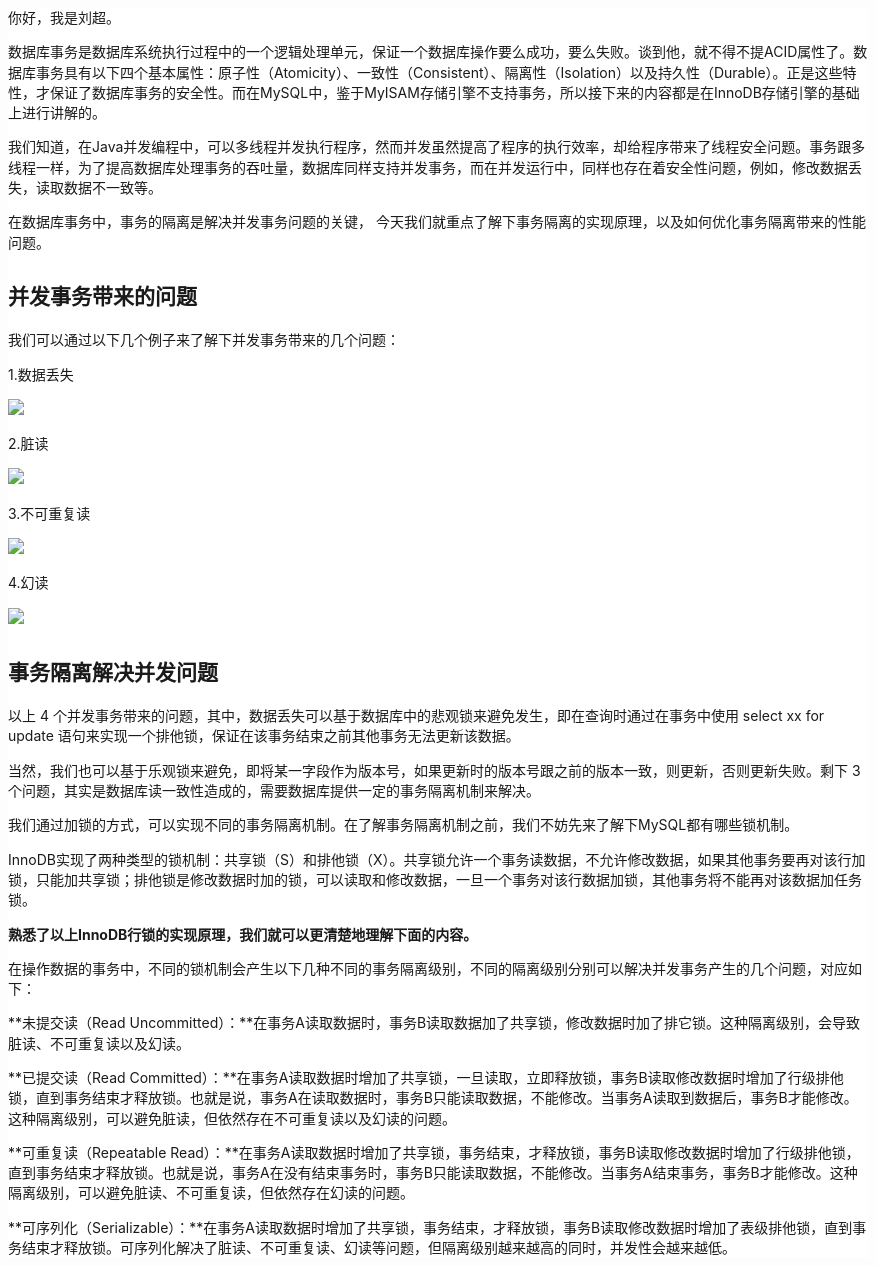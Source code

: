 你好，我是刘超。

数据库事务是数据库系统执行过程中的一个逻辑处理单元，保证一个数据库操作要么成功，要么失败。谈到他，就不得不提ACID属性了。数据库事务具有以下四个基本属性：原子性（Atomicity）、一致性（Consistent）、隔离性（Isolation）以及持久性（Durable）。正是这些特性，才保证了数据库事务的安全性。而在MySQL中，鉴于MyISAM存储引擎不支持事务，所以接下来的内容都是在InnoDB存储引擎的基础上进行讲解的。

我们知道，在Java并发编程中，可以多线程并发执行程序，然而并发虽然提高了程序的执行效率，却给程序带来了线程安全问题。事务跟多线程一样，为了提高数据库处理事务的吞吐量，数据库同样支持并发事务，而在并发运行中，同样也存在着安全性问题，例如，修改数据丢失，读取数据不一致等。

在数据库事务中，事务的隔离是解决并发事务问题的关键， 今天我们就重点了解下事务隔离的实现原理，以及如何优化事务隔离带来的性能问题。

## 并发事务带来的问题

我们可以通过以下几个例子来了解下并发事务带来的几个问题：

1.数据丢失

![](https://static001.geekbang.org/resource/image/db/7d/db7d28a1f27d46cf534064ab4e74f47d.jpg?wh=2530%2A384)

2.脏读

![](https://static001.geekbang.org/resource/image/d7/4c/d717c7e782620d2e46beb070dbc8154c.jpg?wh=2506%2A384)

3.不可重复读

![](https://static001.geekbang.org/resource/image/61/9a/6173739ee9a5d7e26c8b00f2ed8d9e9a.jpg?wh=2560%2A372)

4.幻读

![](https://static001.geekbang.org/resource/image/28/b6/280826363e1d5a3e64529dfd3443e5b6.jpg?wh=2598%2A374)

## 事务隔离解决并发问题

以上 4 个并发事务带来的问题，其中，数据丢失可以基于数据库中的悲观锁来避免发生，即在查询时通过在事务中使用 select xx for update 语句来实现一个排他锁，保证在该事务结束之前其他事务无法更新该数据。

当然，我们也可以基于乐观锁来避免，即将某一字段作为版本号，如果更新时的版本号跟之前的版本一致，则更新，否则更新失败。剩下 3 个问题，其实是数据库读一致性造成的，需要数据库提供一定的事务隔离机制来解决。

我们通过加锁的方式，可以实现不同的事务隔离机制。在了解事务隔离机制之前，我们不妨先来了解下MySQL都有哪些锁机制。

InnoDB实现了两种类型的锁机制：共享锁（S）和排他锁（X）。共享锁允许一个事务读数据，不允许修改数据，如果其他事务要再对该行加锁，只能加共享锁；排他锁是修改数据时加的锁，可以读取和修改数据，一旦一个事务对该行数据加锁，其他事务将不能再对该数据加任务锁。

**熟悉了以上InnoDB行锁的实现原理，我们就可以更清楚地理解下面的内容。**

在操作数据的事务中，不同的锁机制会产生以下几种不同的事务隔离级别，不同的隔离级别分别可以解决并发事务产生的几个问题，对应如下：

**未提交读（Read Uncommitted）：**在事务A读取数据时，事务B读取数据加了共享锁，修改数据时加了排它锁。这种隔离级别，会导致脏读、不可重复读以及幻读。

**已提交读（Read Committed）：**在事务A读取数据时增加了共享锁，一旦读取，立即释放锁，事务B读取修改数据时增加了行级排他锁，直到事务结束才释放锁。也就是说，事务A在读取数据时，事务B只能读取数据，不能修改。当事务A读取到数据后，事务B才能修改。这种隔离级别，可以避免脏读，但依然存在不可重复读以及幻读的问题。

**可重复读（Repeatable Read）：**在事务A读取数据时增加了共享锁，事务结束，才释放锁，事务B读取修改数据时增加了行级排他锁，直到事务结束才释放锁。也就是说，事务A在没有结束事务时，事务B只能读取数据，不能修改。当事务A结束事务，事务B才能修改。这种隔离级别，可以避免脏读、不可重复读，但依然存在幻读的问题。

**可序列化（Serializable）：**在事务A读取数据时增加了共享锁，事务结束，才释放锁，事务B读取修改数据时增加了表级排他锁，直到事务结束才释放锁。可序列化解决了脏读、不可重复读、幻读等问题，但隔离级别越来越高的同时，并发性会越来越低。
